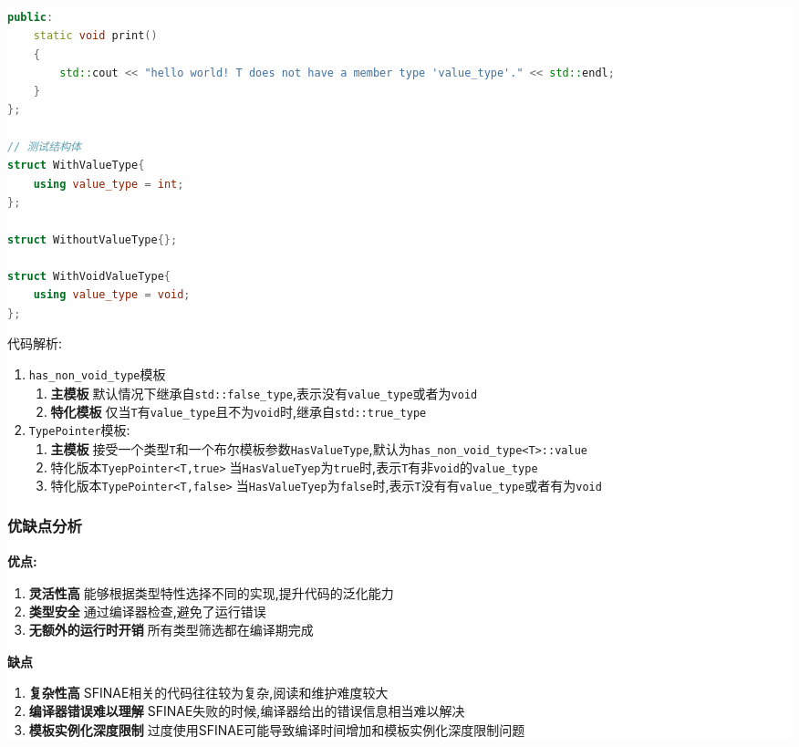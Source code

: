 ```cpp
public:
    static void print()
    {
        std::cout << "hello world! T does not have a member type 'value_type'." << std::endl;
    }
};

// 测试结构体
struct WithValueType{
    using value_type = int;
};

struct WithoutValueType{};

struct WithVoidValueType{
    using value_type = void;
};

```

代码解析:
1. `has_non_void_type`模板
   1. **主模板** 默认情况下继承自`std::false_type`,表示没有`value_type`或者为`void`
   2. **特化模板** 仅当`T`有`value_type`且不为`void`时,继承自`std::true_type`
2. `TypePointer`模板:
   1. **主模板** 接受一个类型`T`和一个布尔模板参数`HasValueType`,默认为`has_non_void_type<T>::value`
   2. 特化版本`TyepPointer<T,true>` 当`HasValueTyep`为`true`时,表示`T`有非`void`的`value_type`
   3. 特化版本`TypePointer<T,false>` 当`HasValueTyep`为`false`时,表示`T`没有有`value_type`或者有为`void`

### 优缺点分析
**优点:**
1. **灵活性高** 能够根据类型特性选择不同的实现,提升代码的泛化能力
2. **类型安全** 通过编译器检查,避免了运行错误
3. **无额外的运行时开销** 所有类型筛选都在编译期完成

**缺点** 
1. **复杂性高** SFINAE相关的代码往往较为复杂,阅读和维护难度较大
2. **编译器错误难以理解** SFINAE失败的时候,编译器给出的错误信息相当难以解决
3. **模板实例化深度限制** 过度使用SFINAE可能导致编译时间增加和模板实例化深度限制问题